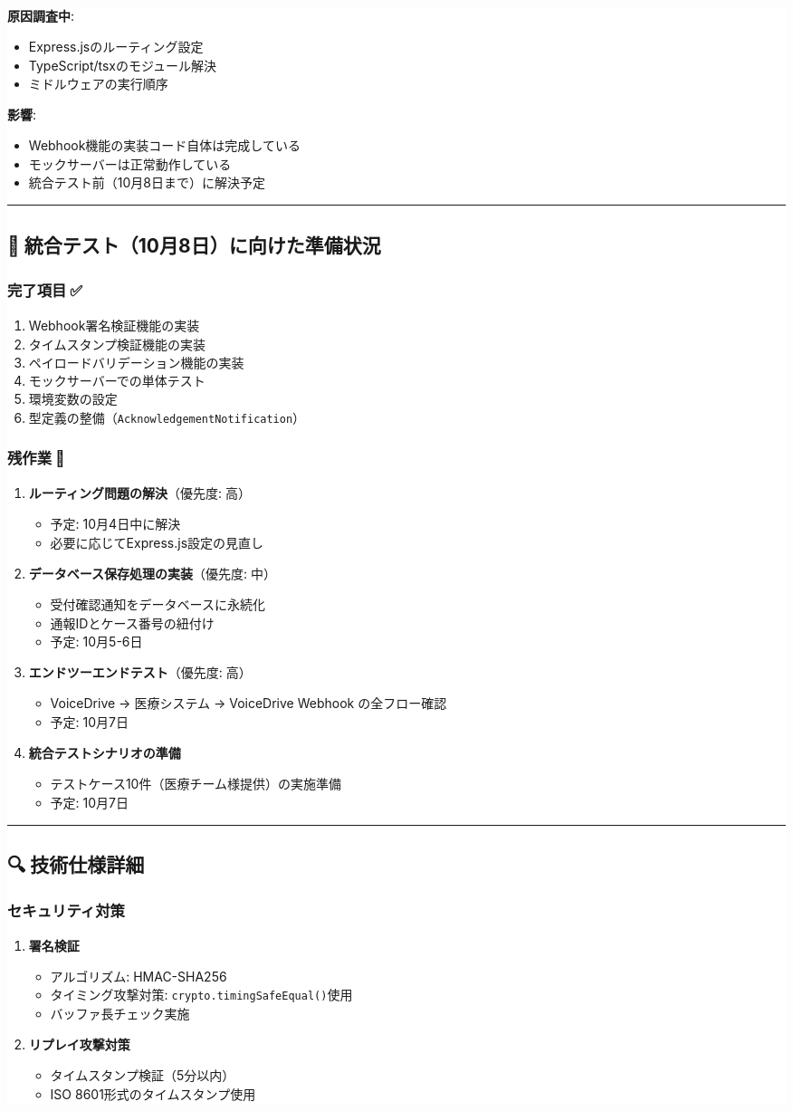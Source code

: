 **原因調査中**:
- Express.jsのルーティング設定
- TypeScript/tsxのモジュール解決
- ミドルウェアの実行順序

**影響**:
- Webhook機能の実装コード自体は完成している
- モックサーバーは正常動作している
- 統合テスト前（10月8日まで）に解決予定

---

## 📅 統合テスト（10月8日）に向けた準備状況

### 完了項目 ✅
1. Webhook署名検証機能の実装
2. タイムスタンプ検証機能の実装
3. ペイロードバリデーション機能の実装
4. モックサーバーでの単体テスト
5. 環境変数の設定
6. 型定義の整備（`AcknowledgementNotification`）

### 残作業 🔧
1. **ルーティング問題の解決**（優先度: 高）
   - 予定: 10月4日中に解決
   - 必要に応じてExpress.js設定の見直し

2. **データベース保存処理の実装**（優先度: 中）
   - 受付確認通知をデータベースに永続化
   - 通報IDとケース番号の紐付け
   - 予定: 10月5-6日

3. **エンドツーエンドテスト**（優先度: 高）
   - VoiceDrive → 医療システム → VoiceDrive Webhook の全フロー確認
   - 予定: 10月7日

4. **統合テストシナリオの準備**
   - テストケース10件（医療チーム様提供）の実施準備
   - 予定: 10月7日

---

## 🔍 技術仕様詳細

### セキュリティ対策

1. **署名検証**
   - アルゴリズム: HMAC-SHA256
   - タイミング攻撃対策: `crypto.timingSafeEqual()`使用
   - バッファ長チェック実施

2. **リプレイ攻撃対策**
   - タイムスタンプ検証（5分以内）
   - ISO 8601形式のタイムスタンプ使用

